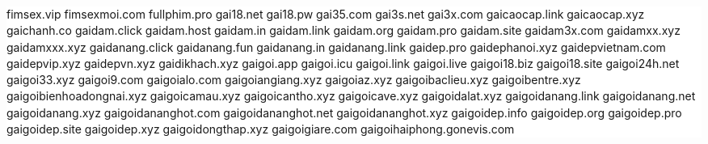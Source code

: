fimsex.vip
fimsexmoi.com
fullphim.pro
gai18.net
gai18.pw
gai35.com
gai3s.net
gai3x.com
gaicaocap.link
gaicaocap.xyz
gaichanh.co
gaidam.click
gaidam.host
gaidam.in
gaidam.link
gaidam.org
gaidam.pro
gaidam.site
gaidam3x.com
gaidamxx.xyz
gaidamxxx.xyz
gaidanang.click
gaidanang.fun
gaidanang.in
gaidanang.link
gaidep.pro
gaidephanoi.xyz
gaidepvietnam.com
gaidepvip.xyz
gaidepvn.xyz
gaidikhach.xyz
gaigoi.app
gaigoi.icu
gaigoi.link
gaigoi.live
gaigoi18.biz
gaigoi18.site
gaigoi24h.net
gaigoi33.xyz
gaigoi9.com
gaigoialo.com
gaigoiangiang.xyz
gaigoiaz.xyz
gaigoibaclieu.xyz
gaigoibentre.xyz
gaigoibienhoadongnai.xyz
gaigoicamau.xyz
gaigoicantho.xyz
gaigoicave.xyz
gaigoidalat.xyz
gaigoidanang.link
gaigoidanang.net
gaigoidanang.xyz
gaigoidananghot.com
gaigoidananghot.net
gaigoidananghot.xyz
gaigoidep.info
gaigoidep.org
gaigoidep.pro
gaigoidep.site
gaigoidep.xyz
gaigoidongthap.xyz
gaigoigiare.com
gaigoihaiphong.gonevis.com